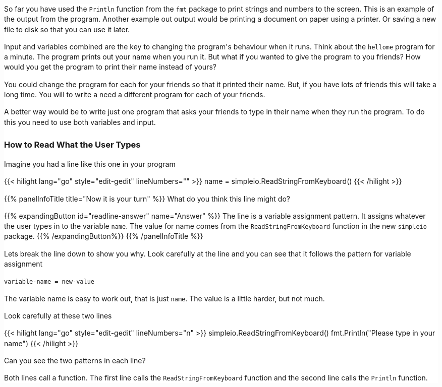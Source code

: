 So far you have used the `Println` function from the `fmt` package to
print strings and numbers to the screen. This is an example of the output
from the program. Another example out output would be printing a document
on paper using a printer. Or saving a new file to disk so that you can use
it later.

Input and variables combined are the key to changing the program's behaviour
when it runs. Think about the `hellome` program for a minute. The program
prints out your name when you run it. But what if you wanted to give the
program to you friends? How would you get the program to print their name
instead of yours?

You could change the program for each for your friends so that it printed
their name. But, if you have lots of friends this will take a long time.
You will to write a need a different program for each of your friends.

A better way would be to write just one program that asks your friends to
type in their name when they run the program. To do this you need to use
both variables and input.

### How to Read What the User Types
Imagine you had a line like this one in your program

{{< hilight lang="go" style="edit-gedit" lineNumbers="" >}}
name = simpleio.ReadStringFromKeyboard()
{{< /hilight >}}

{{% panelInfoTitle title="Now it is your turn" %}}
What do you think this line might do?

{{% expandingButton id="readline-answer" name="Answer" %}}
The line is a variable assignment pattern. It assigns whatever the user
types in to the variable `name`. The value for name comes from the
`ReadStringFromKeyboard` function in the new `simpleio` package.
{{% /expandingButton%}}
{{% /panelInfoTitle %}}

Lets break the line down to show you why. Look carefully at the line and you can see that it follows the pattern for
variable assignment
````
variable-name = new-value
````

The variable name is easy to work out, that is just `name`. The value is a
little harder, but not much.

Look carefully at these two lines

{{< hilight lang="go" style="edit-gedit" lineNumbers="n" >}}
simpleio.ReadStringFromKeyboard()
fmt.Println("Please type in your name")
{{< /hilight >}}

Can you see the two patterns in each line?

Both lines call a function. The first line calls the `ReadStringFromKeyboard` function
and the second line calls the `Println` function.
